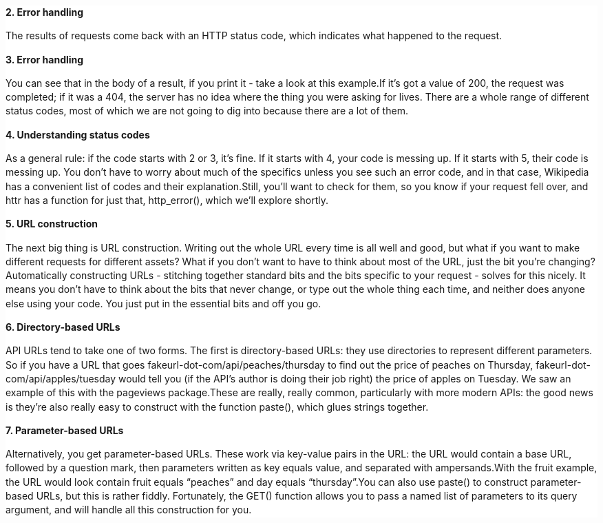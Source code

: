 **2. Error handling**

The results of requests come back with an HTTP status code, which
indicates what happened to the request.

**3. Error handling**

You can see that in the body of a result, if you print it - take a look
at this example.If it’s got a value of 200, the request was completed;
if it was a 404, the server has no idea where the thing you were asking
for lives. There are a whole range of different status codes, most of
which we are not going to dig into because there are a lot of them.

**4. Understanding status codes**

As a general rule: if the code starts with 2 or 3, it’s fine. If it
starts with 4, your code is messing up. If it starts with 5, their code
is messing up. You don’t have to worry about much of the specifics
unless you see such an error code, and in that case, Wikipedia has a
convenient list of codes and their explanation.Still, you’ll want to
check for them, so you know if your request fell over, and httr has a
function for just that, http_error(), which we’ll explore shortly.

**5. URL construction**

The next big thing is URL construction. Writing out the whole URL every
time is all well and good, but what if you want to make different
requests for different assets? What if you don’t want to have to think
about most of the URL, just the bit you’re changing?Automatically
constructing URLs - stitching together standard bits and the bits
specific to your request - solves for this nicely. It means you don’t
have to think about the bits that never change, or type out the whole
thing each time, and neither does anyone else using your code. You just
put in the essential bits and off you go.

**6. Directory-based URLs**

API URLs tend to take one of two forms. The first is directory-based
URLs: they use directories to represent different parameters. So if you
have a URL that goes fakeurl-dot-com/api/peaches/thursday to find out
the price of peaches on Thursday, fakeurl-dot-com/api/apples/tuesday
would tell you (if the API’s author is doing their job right) the price
of apples on Tuesday. We saw an example of this with the pageviews
package.These are really, really common, particularly with more modern
APIs: the good news is they’re also really easy to construct with the
function paste(), which glues strings together.

**7. Parameter-based URLs**

Alternatively, you get parameter-based URLs. These work via key-value
pairs in the URL: the URL would contain a base URL, followed by a
question mark, then parameters written as key equals value, and
separated with ampersands.With the fruit example, the URL would look
contain fruit equals “peaches” and day equals “thursday”.You can also
use paste() to construct parameter-based URLs, but this is rather
fiddly. Fortunately, the GET() function allows you to pass a named list
of parameters to its query argument, and will handle all this
construction for you.
